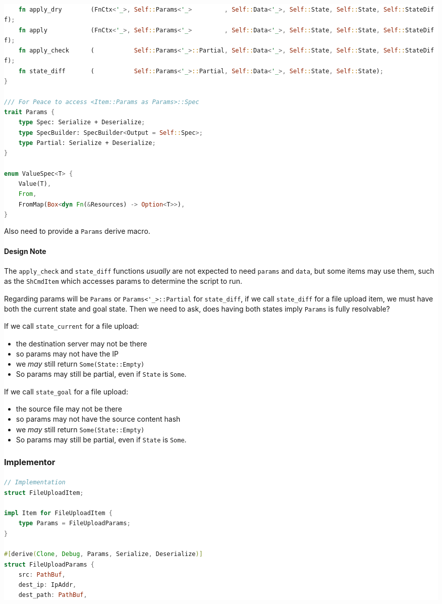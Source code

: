 ```rust ,ignore
    fn apply_dry        (FnCtx<'_>, Self::Params<'_>         , Self::Data<'_>, Self::State, Self::State, Self::StateDiff);
    fn apply            (FnCtx<'_>, Self::Params<'_>         , Self::Data<'_>, Self::State, Self::State, Self::StateDiff);
    fn apply_check      (           Self::Params<'_>::Partial, Self::Data<'_>, Self::State, Self::State, Self::StateDiff);
    fn state_diff       (           Self::Params<'_>::Partial, Self::Data<'_>, Self::State, Self::State);
}

/// For Peace to access <Item::Params as Params>::Spec
trait Params {
    type Spec: Serialize + Deserialize;
    type SpecBuilder: SpecBuilder<Output = Self::Spec>;
    type Partial: Serialize + Deserialize;
}

enum ValueSpec<T> {
    Value(T),
    From,
    FromMap(Box<dyn Fn(&Resources) -> Option<T>>),
}
```

Also need to provide a `Params` derive macro.

#### Design Note

The `apply_check` and `state_diff` functions *usually* are not expected to need `params` and `data`, but some items may use them, such as the `ShCmdItem` which accesses params to determine the script to run.

Regarding params will be `Params` or `Params<'_>::Partial` for `state_diff`, if we call `state_diff` for a file upload item, we must have both the current state and goal state. Then we need to ask, does having both states imply `Params` is fully resolvable?

If we call `state_current` for a file upload:

* the destination server may not be there
* so params may not have the IP
* we *may* still return `Some(State::Empty)`
* So params may still be partial, even if `State` is `Some`.

If we call `state_goal` for a file upload:

* the source file may not be there
* so params may not have the source content hash
* we *may* still return `Some(State::Empty)`
* So params may still be partial, even if `State` is `Some`.



### Implementor

```rust ,ignore
// Implementation
struct FileUploadItem;

impl Item for FileUploadItem {
    type Params = FileUploadParams;
}

#[derive(Clone, Debug, Params, Serialize, Deserialize)]
struct FileUploadParams {
    src: PathBuf,
    dest_ip: IpAddr,
    dest_path: PathBuf,
```